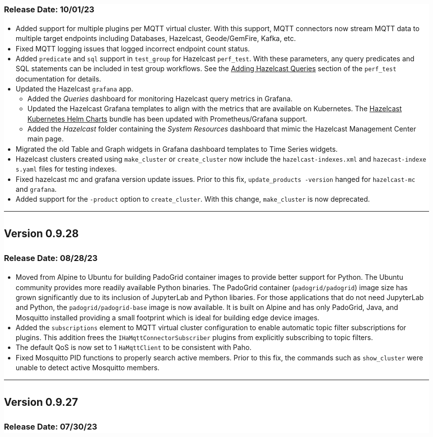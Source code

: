 ### Release Date: 10/01/23

- Added support for multiple plugins per MQTT virtual cluster. With this support, MQTT connectors now stream MQTT data to multiple target endpoints including Databases, Hazelcast, Geode/GemFire, Kafka, etc.
- Fixed MQTT logging issues that logged incorrect endpoint count status.
- Added `predicate` and `sql` support in `test_group` for Hazelcast `perf_test`. With these parameters, any query predicates and SQL statements can be included in test group workflows. See the [Adding Hazelcast Queries](https://github.com/padogrid/padogrid/blob/develop/padogrid-deployment/src/main/resources/hazelcast/apps/perf_test/README.md#8-adding-hazelcast-queries) section of the `perf_test` documentation for details.
- Updated the Hazelcast `grafana` app.
  - Added the *Queries* dashboard for monitoring Hazelcast query metrics in Grafana.
  - Updated the Hazelcast Grafana templates to align with the metrics that are available on Kubernetes. The [Hazelcast Kubernetes Helm Charts](https://github.com/padogrid/bundle-hazelcast-3n4n5-k8s-kubectl_helm) bundle has been updated with Prometheus/Grafana support.
  - Added the *Hazelcast* folder containing the *System Resources* dashboard that mimic the Hazelcast Management Center main page.
- Migrated the old Table and Graph widgets in Grafana dashboard templates to Time Series widgets.
- Hazelcast clusters created using `make_cluster` or `create_cluster` now include the `hazelcast-indexes.xml` and `hazecast-indexes.yaml` files for testing indexes.
- Fixed hazelcast mc and grafana version update issues. Prior to this fix, `update_products -version` hanged for `hazelcast-mc` and `grafana`.
- Added support for the `-product` option to `create_cluster`. With this change, `make_cluster` is now deprecated.

---

## Version 0.9.28

### Release Date: 08/28/23

- Moved from Alpine to Ubuntu for building PadoGrid container images to provide better support for Python. The Ubuntu community provides more readily available Python binaries. The PadoGrid container (`padogrid/padogrid`) image size has grown significantly due to its inclusion of JupyterLab and Python libaries. For those applications that do not need JupyterLab and Python, the `padogrid/padogrid-base` image is now available. It is built on Alpine and has only PadoGrid, Java, and Mosquitto installed providing a small footprint which is ideal for building edge device images.
- Added the `subscriptions` element to MQTT virtual cluster configuration to enable automatic topic filter subscriptions for plugins. This addition frees the `IHaMqttConnectorSubscriber` plugins from explicitly subscribing to topic filters.
- The default QoS is now set to 1 `HaMqttClient` to be consistent with Paho.
- Fixed Mosquitto PID functions to properly search active members. Prior to this fix, the commands such as `show_cluster` were unable to detect active Mosquitto members.

---

## Version 0.9.27

### Release Date: 07/30/23
